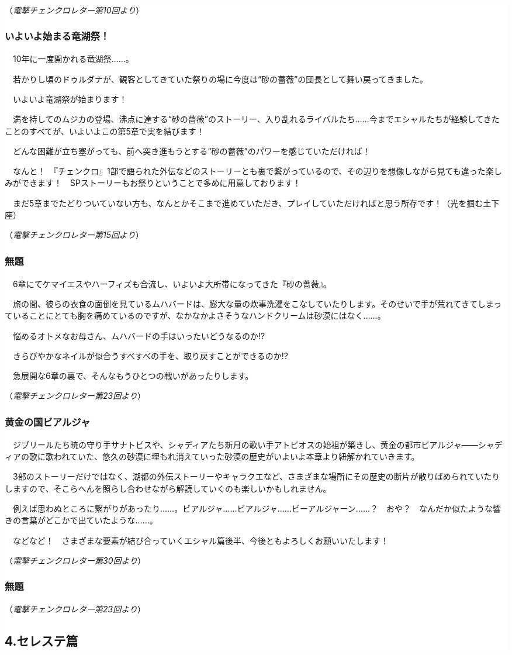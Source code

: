 （*電撃チェンクロレター第10回より*）


### いよいよ始まる竜湖祭！

　10年に一度開かれる竜湖祭……。

　若かりし頃のドゥルダナが、観客としてきていた祭りの場に今度は“砂の薔薇”の団長として舞い戻ってきました。

　いよいよ竜湖祭が始まります！

　満を持してのムジカの登場、沸点に達する“砂の薔薇”のストーリー、入り乱れるライバルたち……今までエシャルたちが経験してきたことのすべてが、いよいよこの第5章で実を結びます！

　どんな困難が立ち塞がっても、前へ突き進もうとする“砂の薔薇”のパワーを感じていただければ！

　なんと！　『チェンクロ』1部で語られた外伝などのストーリーとも裏で繋がっているので、その辺りを想像しながら見ても違った楽しみができます！　SPストーリーもお祭りということで多めに用意しております！

　まだ5章までたどりついていない方も、なんとかそこまで進めていただき、プレイしていただければと思う所存です！（光を掴む土下座）

（*電撃チェンクロレター第15回より*）


### 無題

　6章にてケマイエスやハーフィズも合流し、いよいよ大所帯になってきた『砂の薔薇』。

　旅の間、彼らの衣食の面倒を見ているムハバードは、膨大な量の炊事洗濯をこなしていたりします。そのせいで手が荒れてきてしまっていることにとても胸を痛めているのですが、なかなかよさそうなハンドクリームは砂漠にはなく……。

　悩めるオトメなお母さん、ムハバードの手はいったいどうなるのか!?

　きらびやかなネイルが似合うすべすべの手を、取り戻すことができるのか!?

　急展開な6章の裏で、そんなもうひとつの戦いがあったりします。

（*電撃チェンクロレター第23回より*）


### 黄金の国ビアルジャ

　ジブリールたち暁の守り手サナトビスや、シャディアたち新月の歌い手アトビオスの始祖が築きし、黄金の都市ビアルジャ――シャディアの歌に歌われていた、悠久の砂漠に埋もれ消えていった砂漠の歴史がいよいよ本章より紐解かれていきます。

　3部のストーリーだけではなく、湖都の外伝ストーリーやキャラクエなど、さまざまな場所にその歴史の断片が散りばめられていたりしますので、そこらへんを照らし合わせながら解読していくのも楽しいかもしれません。

　例えば思わぬところに繋がりがあったり……。ビアルジャ……ビアルジャ……ビーアルジャーン……？　おや？　なんだか似たような響きの言葉がどこかで出ていたような……。

　などなど！　さまざまな要素が結び合っていくエシャル篇後半、今後ともよろしくお願いいたします！

（*電撃チェンクロレター第30回より*）


### 無題


（*電撃チェンクロレター第23回より*）



4.セレステ篇
----------------------------------------------------
